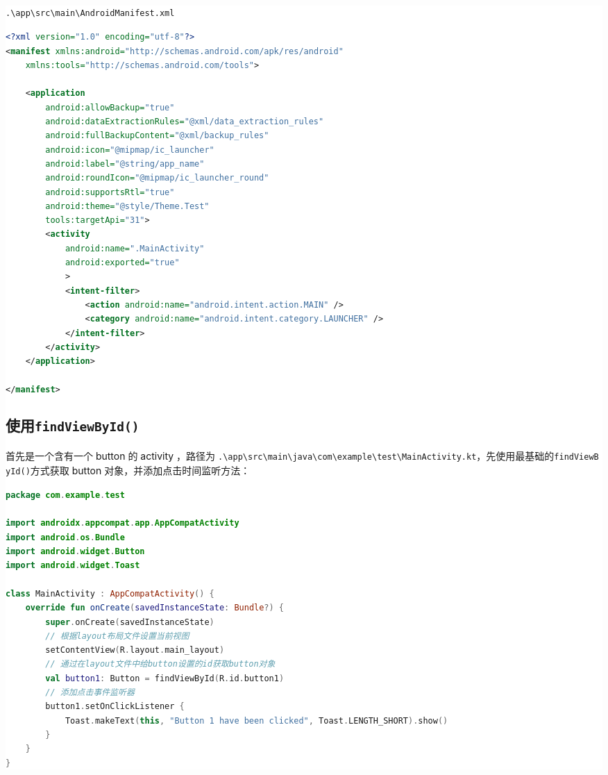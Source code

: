 `.\app\src\main\AndroidManifest.xml`

```xml
<?xml version="1.0" encoding="utf-8"?>
<manifest xmlns:android="http://schemas.android.com/apk/res/android"
    xmlns:tools="http://schemas.android.com/tools">

    <application
        android:allowBackup="true"
        android:dataExtractionRules="@xml/data_extraction_rules"
        android:fullBackupContent="@xml/backup_rules"
        android:icon="@mipmap/ic_launcher"
        android:label="@string/app_name"
        android:roundIcon="@mipmap/ic_launcher_round"
        android:supportsRtl="true"
        android:theme="@style/Theme.Test"
        tools:targetApi="31">
        <activity
            android:name=".MainActivity"
            android:exported="true"
            >
            <intent-filter>
                <action android:name="android.intent.action.MAIN" />
                <category android:name="android.intent.category.LAUNCHER" />
            </intent-filter>
        </activity>
    </application>

</manifest>
```

## 使用`findViewById()`

首先是一个含有一个 button 的 activity ，路径为 `.\app\src\main\java\com\example\test\MainActivity.kt`，先使用最基础的`findViewById()`方式获取 button 对象，并添加点击时间监听方法：

```kotlin
package com.example.test

import androidx.appcompat.app.AppCompatActivity
import android.os.Bundle
import android.widget.Button
import android.widget.Toast

class MainActivity : AppCompatActivity() {
    override fun onCreate(savedInstanceState: Bundle?) {
        super.onCreate(savedInstanceState)
        // 根据layout布局文件设置当前视图
        setContentView(R.layout.main_layout)
        // 通过在layout文件中给button设置的id获取button对象
        val button1: Button = findViewById(R.id.button1)
        // 添加点击事件监听器
        button1.setOnClickListener {
            Toast.makeText(this, "Button 1 have been clicked", Toast.LENGTH_SHORT).show()
        }
    }
}
```

